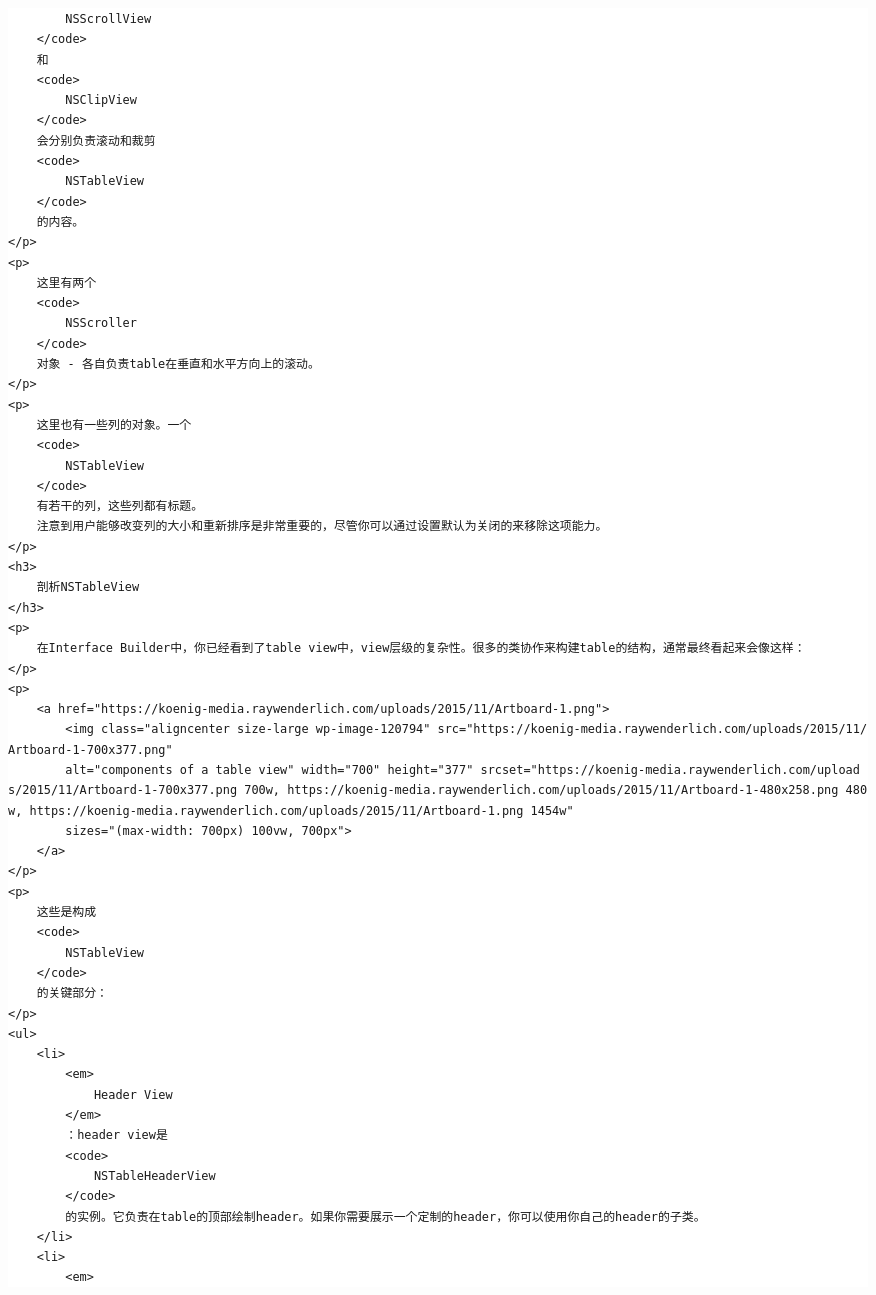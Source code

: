             NSScrollView
        </code>
        和
        <code>
            NSClipView
        </code>
        会分别负责滚动和裁剪
        <code>
            NSTableView
        </code>
        的内容。
    </p>
    <p>
    	这里有两个
        <code>
            NSScroller
        </code>
        对象 - 各自负责table在垂直和水平方向上的滚动。
    </p>
    <p>
    	这里也有一些列的对象。一个
        <code>
            NSTableView
        </code>
        有若干的列，这些列都有标题。
        注意到用户能够改变列的大小和重新排序是非常重要的，尽管你可以通过设置默认为关闭的来移除这项能力。
    </p>
    <h3>
        剖析NSTableView
    </h3>
    <p>
    	在Interface Builder中，你已经看到了table view中，view层级的复杂性。很多的类协作来构建table的结构，通常最终看起来会像这样：
    </p>
    <p>
        <a href="https://koenig-media.raywenderlich.com/uploads/2015/11/Artboard-1.png">
            <img class="aligncenter size-large wp-image-120794" src="https://koenig-media.raywenderlich.com/uploads/2015/11/Artboard-1-700x377.png"
            alt="components of a table view" width="700" height="377" srcset="https://koenig-media.raywenderlich.com/uploads/2015/11/Artboard-1-700x377.png 700w, https://koenig-media.raywenderlich.com/uploads/2015/11/Artboard-1-480x258.png 480w, https://koenig-media.raywenderlich.com/uploads/2015/11/Artboard-1.png 1454w"
            sizes="(max-width: 700px) 100vw, 700px">
        </a>
    </p>
    <p>
    	这些是构成
        <code>
            NSTableView
        </code>
        的关键部分：
    </p>
    <ul>
        <li>
            <em>
                Header View
            </em>
            ：header view是
            <code>
                NSTableHeaderView
            </code>
            的实例。它负责在table的顶部绘制header。如果你需要展示一个定制的header，你可以使用你自己的header的子类。
        </li>
        <li>
            <em>